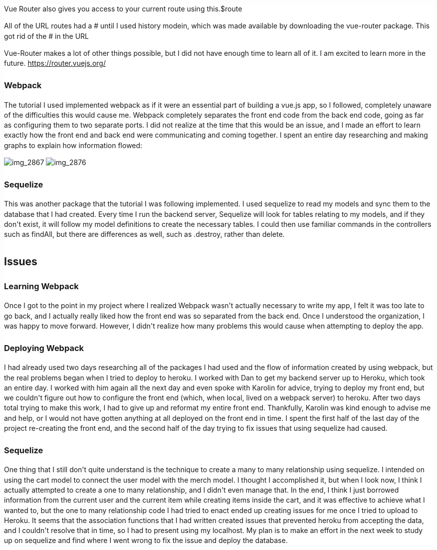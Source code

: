  Vue Router also gives you access to your current route using this.$route

All of the URL routes had a # until I used history modein, which was made available by downloading the vue-router package. This got rid of the # in the URL

Vue-Router makes a lot of other things possible, but I did not have enough time to learn all of it. I am excited to learn more in the future.
https://router.vuejs.org/

### Webpack
The tutorial I used implemented webpack as if it were an essential part of building a vue.js app, so I followed, completely unaware of the difficulties this would cause me. Webpack completely separates the front end code from the back end code, going as far as configuring them to two separate ports. I did not realize at the time that this would be an issue, and I made an effort to learn exactly how the front end and back end were communicating and coming together. I spent an entire day researching and making graphs to explain how information flowed:

![img_2867](https://user-images.githubusercontent.com/42528266/49267887-6e7b5d00-f411-11e8-9832-d963f3b43a96.png)
![img_2876](https://user-images.githubusercontent.com/42528266/49269062-d8970080-f417-11e8-96c9-f8865396cc37.JPG)


### Sequelize
This was another package that the tutorial I was following implemented. I used sequelize to read my models and sync them to the database that I had created. Every time I run the backend server, Sequelize will look for tables relating to my models, and if they don't exist, it will follow my model definitions to create the necessary tables. I could then use familiar commands in the controllers such as findAll, but there are differences as well, such as .destroy, rather than delete.

## Issues

### Learning Webpack
Once I got to the point in my project where I realized Webpack wasn't actually necessary to write my app, I felt it was too late to go back, and I actually really liked how the front end was so separated from the back end. Once I understood the organization, I was happy to move forward. However, I didn't realize how many problems this would cause when attempting to deploy the app.
### Deploying Webpack
I had already used two days researching all of the packages I had used and the flow of information created by using webpack, but the real problems began when I tried to deploy to heroku. I worked with Dan to get my backend server up to Heroku, which took an entire day. I worked with him again all the next day and even spoke with Karolin for advice, trying to deploy my front end, but we couldn't figure out how to configure the front end (which, when local, lived on a webpack server) to heroku. After two days total trying to make this work, I had to give up and reformat my entire front end. Thankfully, Karolin was kind enough to advise me and help, or I would not have gotten anything at all deployed on the front end in time. I spent the first half of the last day of the project re-creating the front end, and the second half of the day trying to fix issues that using sequelize had caused.

### Sequelize
One thing that I still don't quite understand is the technique to create a many to many relationship using sequelize. I intended on using the cart model to connect the user model with the merch model. I thought I accomplished it, but when I look now, I think I actually attempted to create a one to many relationship, and I didn't even manage that. In the end, I think I just borrowed information from the current user and the current item while creating items inside the cart, and it was effective to achieve what I wanted to, but the one to many relationship code I had tried to enact ended up creating issues for me once I tried to upload to Heroku. It seems that the association functions that I had written created issues that prevented heroku from accepting the data, and I couldn't resolve that in time, so I had to present using my localhost. My plan is to make an effort in the next week to study up on sequelize and find where I went wrong to fix the issue and deploy the database.
